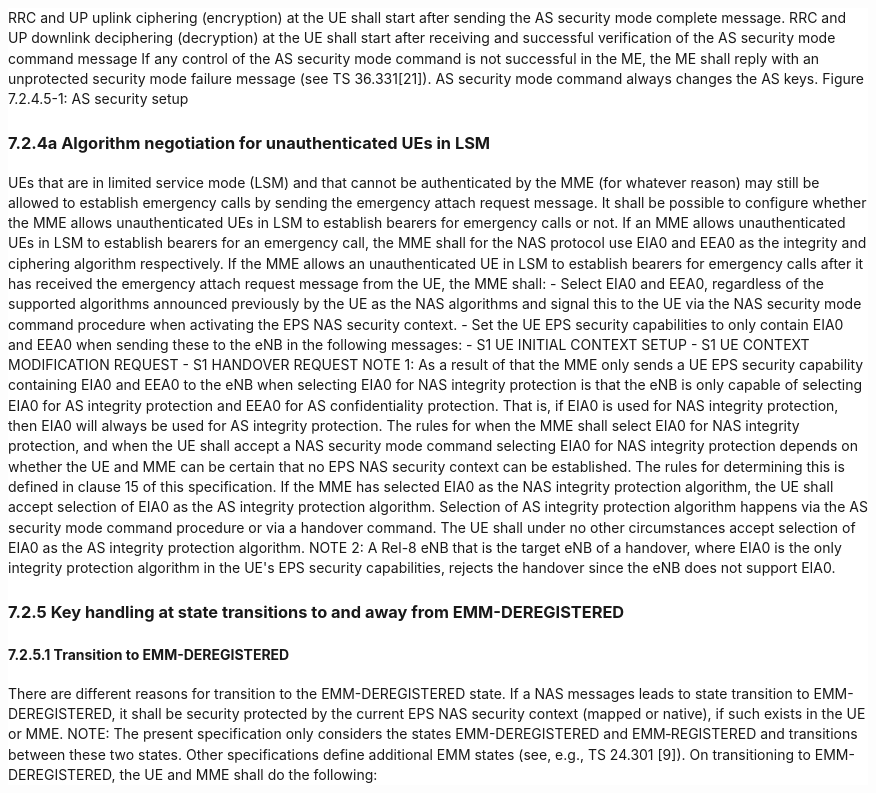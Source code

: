 RRC and UP uplink ciphering (encryption) at the UE shall start after sending
the AS security mode complete message. RRC and UP downlink deciphering
(decryption) at the UE shall start after receiving and successful verification
of the AS security mode command message
If any control of the AS security mode command is not successful in the ME,
the ME shall reply with an unprotected security mode failure message (see TS
36.331[21]).
AS security mode command always changes the AS keys.
Figure 7.2.4.5-1: AS security setup
### 7.2.4a Algorithm negotiation for unauthenticated UEs in LSM
UEs that are in limited service mode (LSM) and that cannot be authenticated by
the MME (for whatever reason) may still be allowed to establish emergency
calls by sending the emergency attach request message. It shall be possible to
configure whether the MME allows unauthenticated UEs in LSM to establish
bearers for emergency calls or not. If an MME allows unauthenticated UEs in
LSM to establish bearers for an emergency call, the MME shall for the NAS
protocol use EIA0 and EEA0 as the integrity and ciphering algorithm
respectively.
If the MME allows an unauthenticated UE in LSM to establish bearers for
emergency calls after it has received the emergency attach request message
from the UE, the MME shall:
\- Select EIA0 and EEA0, regardless of the supported algorithms announced
previously by the UE as the NAS algorithms and signal this to the UE via the
NAS security mode command procedure when activating the EPS NAS security
context.
\- Set the UE EPS security capabilities to only contain EIA0 and EEA0 when
sending these to the eNB in the following messages:
\- S1 UE INITIAL CONTEXT SETUP
\- S1 UE CONTEXT MODIFICATION REQUEST
\- S1 HANDOVER REQUEST
NOTE 1: As a result of that the MME only sends a UE EPS security capability
containing EIA0 and EEA0 to the eNB when selecting EIA0 for NAS integrity
protection is that the eNB is only capable of selecting EIA0 for AS integrity
protection and EEA0 for AS confidentiality protection. That is, if EIA0 is
used for NAS integrity protection, then EIA0 will always be used for AS
integrity protection.
The rules for when the MME shall select EIA0 for NAS integrity protection, and
when the UE shall accept a NAS security mode command selecting EIA0 for NAS
integrity protection depends on whether the UE and MME can be certain that no
EPS NAS security context can be established. The rules for determining this is
defined in clause 15 of this specification. If the MME has selected EIA0 as
the NAS integrity protection algorithm, the UE shall accept selection of EIA0
as the AS integrity protection algorithm. Selection of AS integrity protection
algorithm happens via the AS security mode command procedure or via a handover
command. The UE shall under no other circumstances accept selection of EIA0 as
the AS integrity protection algorithm.
NOTE 2: A Rel-8 eNB that is the target eNB of a handover, where EIA0 is the
only integrity protection algorithm in the UE\'s EPS security capabilities,
rejects the handover since the eNB does not support EIA0.
### 7.2.5 Key handling at state transitions to and away from EMM-DEREGISTERED
#### 7.2.5.1 Transition to EMM-DEREGISTERED
There are different reasons for transition to the EMM-DEREGISTERED state. If a
NAS messages leads to state transition to EMM-DEREGISTERED, it shall be
security protected by the current EPS NAS security context (mapped or native),
if such exists in the UE or MME.
NOTE: The present specification only considers the states EMM-DEREGISTERED and
EMM‑REGISTERED and transitions between these two states. Other specifications
define additional EMM states (see, e.g., TS 24.301 [9]).
On transitioning to EMM-DEREGISTERED, the UE and MME shall do the following: